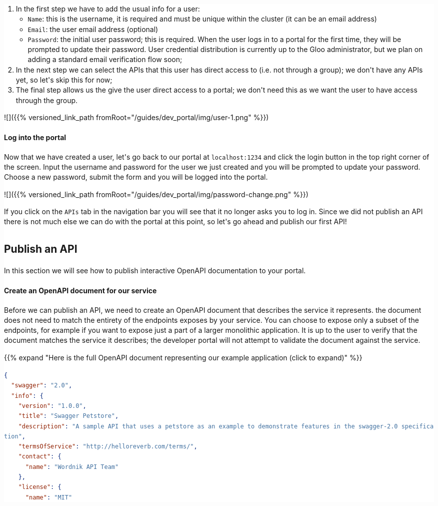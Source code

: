 1. In the first step we have to add the usual info for a user:
    - `Name`: this is the username, it is required and must be unique within the cluster (it can be an email address)
    - `Email`: the user email address (optional)
    - `Password`: the initial user password; this is required. When the user logs in to a portal for the first time, they 
     will be prompted to update their password. User credential distribution is currently up to the Gloo administrator, 
     but we plan on adding a standard email verification flow soon;
2. In the next step we can select the APIs that this user has direct access to (i.e. not through a group); 
we don't have any APIs yet, so let's skip this for now;
3. The final step allows us the give the user direct access to a portal; we don't need this as we want the user to 
have access through the group.

![]({{% versioned_link_path fromRoot="/guides/dev_portal/img/user-1.png" %}})

#### Log into the portal
Now that we have created a user, let's go back to our portal at `localhost:1234` and click the login button in the top 
right corner of the screen. Input the username and password for the user we just created and you will be prompted to 
update your password. Choose a new password, submit the form and you will be logged into the portal.

![]({{% versioned_link_path fromRoot="/guides/dev_portal/img/password-change.png" %}})

If you click on the `APIs` tab in the navigation bar you will see that it no longer asks you to log in.
Since we did not publish an API there is not much else we can do with the portal at this point, so let's go ahead and 
publish our first API!

## Publish an API
In this section we will see how to publish interactive OpenAPI documentation to your portal.

#### Create an OpenAPI document for our service
Before we can publish an API, we need to create an OpenAPI document that describes the service it represents. 
the document does not need to match the entirety of the endpoints exposes by your service. You can choose to 
expose only a subset of the endpoints, for example if you want to expose just a part of a larger monolithic application. 
It is up to the user to verify that the document matches the service it describes; the developer portal will not attempt 
to validate the document against the service.

{{% expand "Here is the full OpenAPI document representing our example application (click to expand)" %}}
```json
{
  "swagger": "2.0",
  "info": {
    "version": "1.0.0",
    "title": "Swagger Petstore",
    "description": "A sample API that uses a petstore as an example to demonstrate features in the swagger-2.0 specification",
    "termsOfService": "http://helloreverb.com/terms/",
    "contact": {
      "name": "Wordnik API Team"
    },
    "license": {
      "name": "MIT"
```